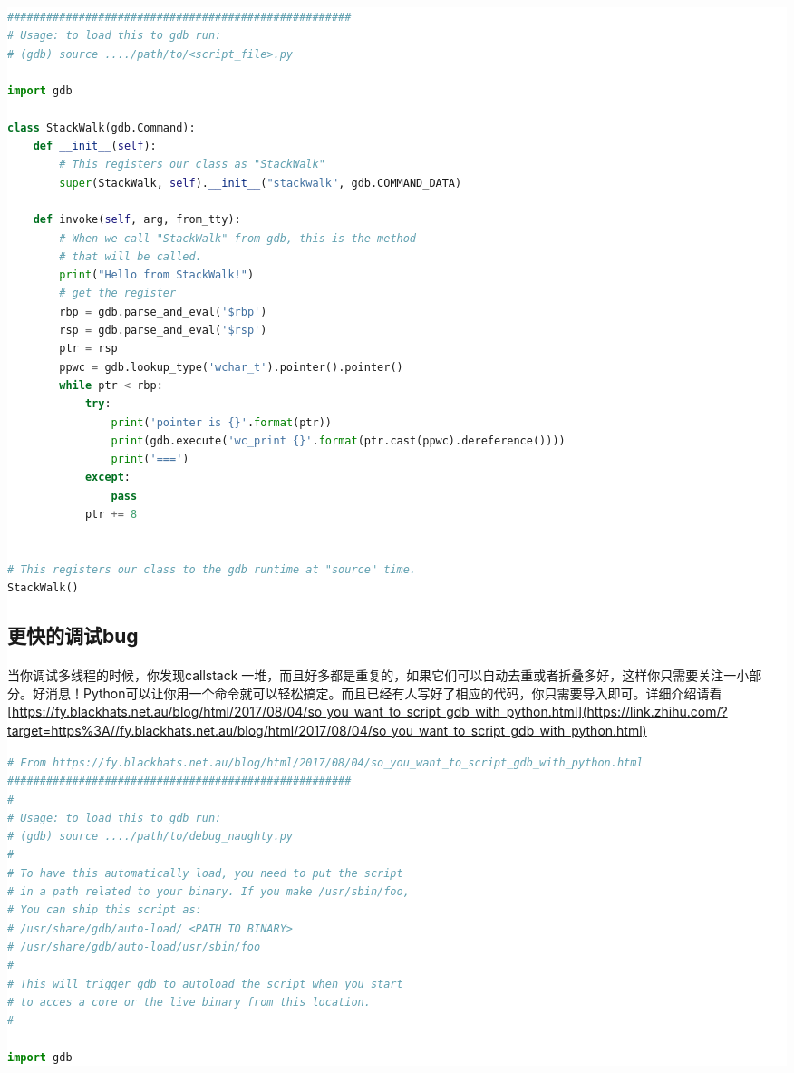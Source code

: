 ~~~py
#####################################################
# Usage: to load this to gdb run:
# (gdb) source ..../path/to/<script_file>.py

import gdb

class StackWalk(gdb.Command):
    def __init__(self):
        # This registers our class as "StackWalk"
        super(StackWalk, self).__init__("stackwalk", gdb.COMMAND_DATA)

    def invoke(self, arg, from_tty):
        # When we call "StackWalk" from gdb, this is the method
        # that will be called.
        print("Hello from StackWalk!")
        # get the register
        rbp = gdb.parse_and_eval('$rbp')
        rsp = gdb.parse_and_eval('$rsp')
        ptr = rsp
        ppwc = gdb.lookup_type('wchar_t').pointer().pointer()
        while ptr < rbp:
            try:
                print('pointer is {}'.format(ptr))
                print(gdb.execute('wc_print {}'.format(ptr.cast(ppwc).dereference())))
                print('===')
            except:
                pass
            ptr += 8
        

# This registers our class to the gdb runtime at "source" time.
StackWalk()


~~~

## 更快的调试bug

当你调试多线程的时候，你发现callstack 一堆，而且好多都是重复的，如果它们可以自动去重或者折叠多好，这样你只需要关注一小部分。好消息！Python可以让你用一个命令就可以轻松搞定。而且已经有人写好了相应的代码，你只需要导入即可。详细介绍请看[https://fy.blackhats.net.au/blog/html/2017/08/04/so_you_want_to_script_gdb_with_python.html](https://link.zhihu.com/?target=https%3A//fy.blackhats.net.au/blog/html/2017/08/04/so_you_want_to_script_gdb_with_python.html) 

~~~py
# From https://fy.blackhats.net.au/blog/html/2017/08/04/so_you_want_to_script_gdb_with_python.html
#####################################################
#
# Usage: to load this to gdb run:
# (gdb) source ..../path/to/debug_naughty.py
#
# To have this automatically load, you need to put the script
# in a path related to your binary. If you make /usr/sbin/foo,
# You can ship this script as:
# /usr/share/gdb/auto-load/ <PATH TO BINARY>
# /usr/share/gdb/auto-load/usr/sbin/foo
#
# This will trigger gdb to autoload the script when you start
# to acces a core or the live binary from this location.
#

import gdb


~~~